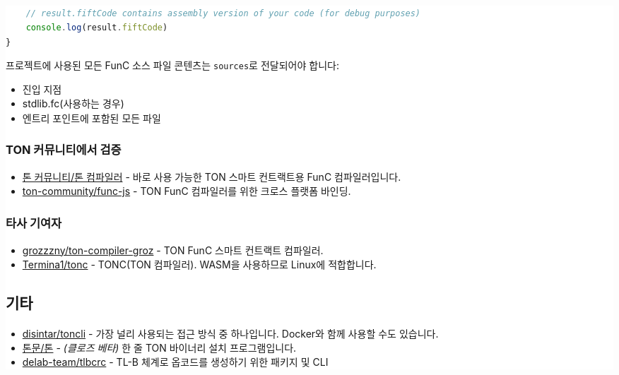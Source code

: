 ```javascript
    // result.fiftCode contains assembly version of your code (for debug purposes)
    console.log(result.fiftCode)
}
```

프로젝트에 사용된 모든 FunC 소스 파일 콘텐츠는 `sources`로 전달되어야 합니다:

- 진입 지점
- stdlib.fc(사용하는 경우)
- 엔트리 포인트에 포함된 모든 파일

### TON 커뮤니티에서 검증

- [톤 커뮤니티/톤 컴파일러](https://github.com/ton-community/ton-compiler) - 바로 사용 가능한 TON 스마트 컨트랙트용 FunC 컴파일러입니다.
- [ton-community/func-js](https://github.com/ton-community/func-js) - TON FunC 컴파일러를 위한 크로스 플랫폼 바인딩.

### 타사 기여자

- [grozzzny/ton-compiler-groz](https://github.com/grozzzny/ton-compiler-groz) - TON FunC 스마트 컨트랙트 컴파일러.
- [Termina1/tonc](https://github.com/Termina1/tonc) - TONC(TON 컴파일러). WASM을 사용하므로 Linux에 적합합니다.

## 기타

- [disintar/toncli](https://github.com/disintar/toncli) - 가장 널리 사용되는 접근 방식 중 하나입니다. Docker와 함께 사용할 수도 있습니다.
- [톤문/톤](https://github.com/tonthemoon/ton) - *(클로즈 베타)* 한 줄 TON 바이너리 설치 프로그램입니다.
- [delab-team/tlbcrc](https://github.com/delab-team/tlbcrc) - TL-B 체계로 옵코드를 생성하기 위한 패키지 및 CLI

<Feedback />

